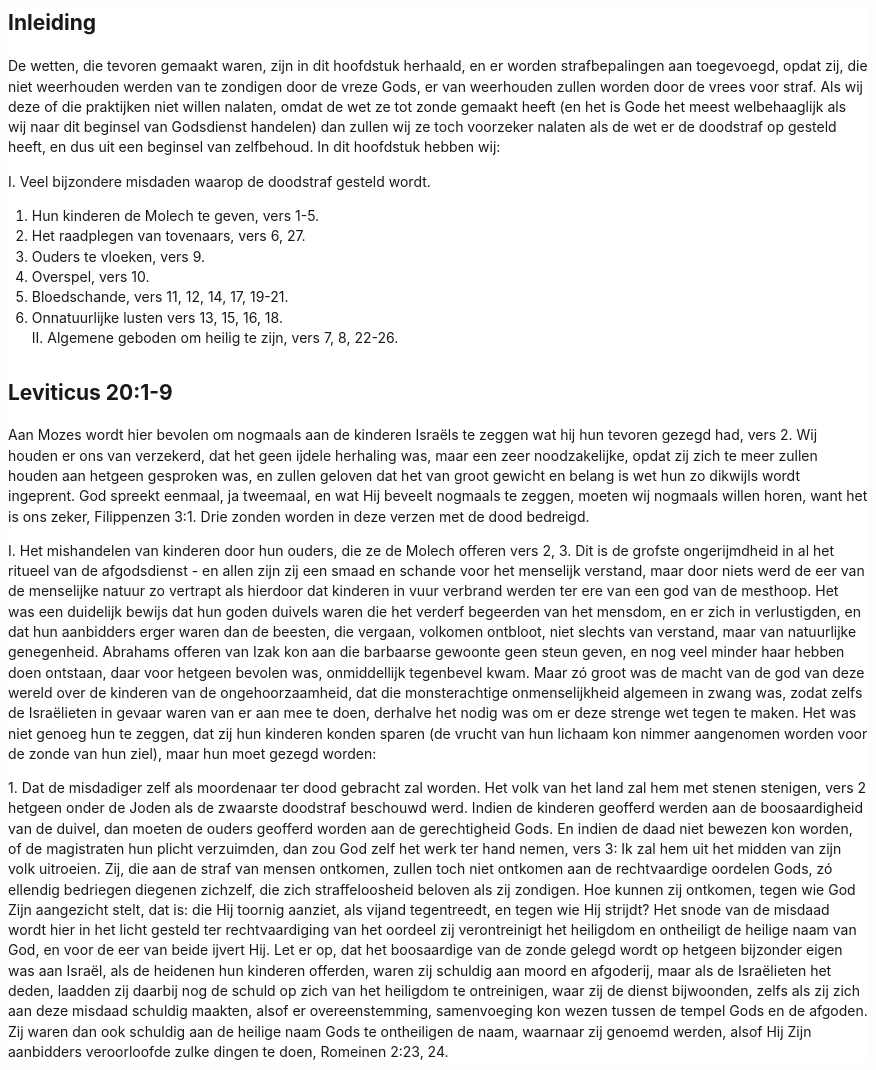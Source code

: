 ## Inleiding 

De wetten, die tevoren gemaakt waren, zijn in dit hoofdstuk herhaald, en er worden strafbepalingen aan toegevoegd, opdat zij, die niet weerhouden werden van te zondigen door de vreze Gods, er van weerhouden zullen worden door de vrees voor straf. Als wij deze of die praktijken niet willen nalaten, omdat de wet ze tot zonde gemaakt heeft (en het is Gode het meest welbehaaglijk als wij naar dit beginsel van Godsdienst handelen) dan zullen wij ze toch voorzeker nalaten als de wet er de doodstraf op gesteld heeft, en dus uit een beginsel van zelfbehoud. In dit hoofdstuk hebben wij: 

I. Veel bijzondere misdaden waarop de doodstraf gesteld wordt.  
1. Hun kinderen de Molech te geven, vers 1-5.  
2. Het raadplegen van tovenaars, vers 6, 27.   
3. Ouders te vloeken, vers 9.  
4. Overspel, vers 10.  
5. Bloedschande, vers 11, 12, 14, 17, 19-21.  
6. Onnatuurlijke lusten vers 13, 15, 16, 18.  
II. Algemene geboden om heilig te zijn, vers 7, 8, 22-26.  

## Leviticus 20:1-9 

Aan Mozes wordt hier bevolen om nogmaals aan de kinderen Israëls te zeggen wat hij hun tevoren gezegd had, vers 2. Wij houden er ons van verzekerd, dat het geen ijdele herhaling was, maar een zeer noodzakelijke, opdat zij zich te meer zullen houden aan hetgeen gesproken was, en zullen geloven dat het van groot gewicht en belang is wet hun zo dikwijls wordt ingeprent. God spreekt eenmaal, ja tweemaal, en wat Hij beveelt nogmaals te zeggen, moeten wij nogmaals willen horen, want het is ons zeker, Filippenzen 3:1. Drie zonden worden in deze verzen met de dood bedreigd.

I. Het mishandelen van kinderen door hun ouders, die ze de Molech offeren vers 2, 3. Dit is de grofste ongerijmdheid in al het ritueel van de afgodsdienst - en allen zijn zij een smaad en schande voor het menselijk verstand, maar door niets werd de eer van de menselijke natuur zo vertrapt als hierdoor dat kinderen in vuur verbrand werden ter ere van een god van de mesthoop. Het was een duidelijk bewijs dat hun goden duivels waren die het verderf begeerden van het mensdom, en er zich in verlustigden, en dat hun aanbidders erger waren dan de beesten, die vergaan, volkomen ontbloot, niet slechts van verstand, maar van natuurlijke genegenheid. Abrahams offeren van Izak kon aan die barbaarse gewoonte geen steun geven, en nog veel minder haar hebben doen ontstaan, daar voor hetgeen bevolen was, onmiddellijk tegenbevel kwam. Maar zó groot was de macht van de god van deze wereld over de kinderen van de ongehoorzaamheid, dat die monsterachtige onmenselijkheid algemeen in zwang was, zodat zelfs de Israëlieten in gevaar waren van er aan mee te doen, derhalve het nodig was om er deze strenge wet tegen te maken. Het was niet genoeg hun te zeggen, dat zij hun kinderen konden sparen (de vrucht van hun lichaam kon nimmer aangenomen worden voor de zonde van hun ziel), maar hun moet gezegd worden:

1\. Dat de misdadiger zelf als moordenaar ter dood gebracht zal worden. Het volk van het land zal hem met stenen stenigen, vers 2 hetgeen onder de Joden als de zwaarste doodstraf beschouwd werd. Indien de kinderen geofferd werden aan de boosaardigheid van de duivel, dan moeten de ouders geofferd worden aan de gerechtigheid Gods. En indien de daad niet bewezen kon worden, of de magistraten hun plicht verzuimden, dan zou God zelf het werk ter hand nemen, vers 3: Ik zal hem uit het midden van zijn volk uitroeien. Zij, die aan de straf van mensen ontkomen, zullen toch niet ontkomen aan de rechtvaardige oordelen Gods, zó ellendig bedriegen diegenen zichzelf, die zich straffeloosheid beloven als zij zondigen. Hoe kunnen zij ontkomen, tegen wie God Zijn aangezicht stelt, dat is: die Hij toornig aanziet, als vijand tegentreedt, en tegen wie Hij strijdt? Het snode van de misdaad wordt hier in het licht gesteld ter rechtvaardiging van het oordeel zij verontreinigt het heiligdom en ontheiligt de heilige naam van God, en voor de eer van beide ijvert Hij. 
Let er op, dat het boosaardige van de zonde gelegd wordt op hetgeen bijzonder eigen was aan Israël, als de heidenen hun kinderen offerden, waren zij schuldig aan moord en afgoderij, maar als de Israëlieten het deden, laadden zij daarbij nog de schuld op zich van het heiligdom te ontreinigen, waar zij de dienst bijwoonden, zelfs als zij zich aan deze misdaad schuldig maakten, alsof er overeenstemming, samenvoeging kon wezen tussen de tempel Gods en de afgoden. Zij waren dan ook schuldig aan de heilige naam Gods te ontheiligen de naam, waarnaar zij genoemd werden, alsof Hij Zijn aanbidders veroorloofde zulke dingen te doen, Romeinen 2:23, 24.
